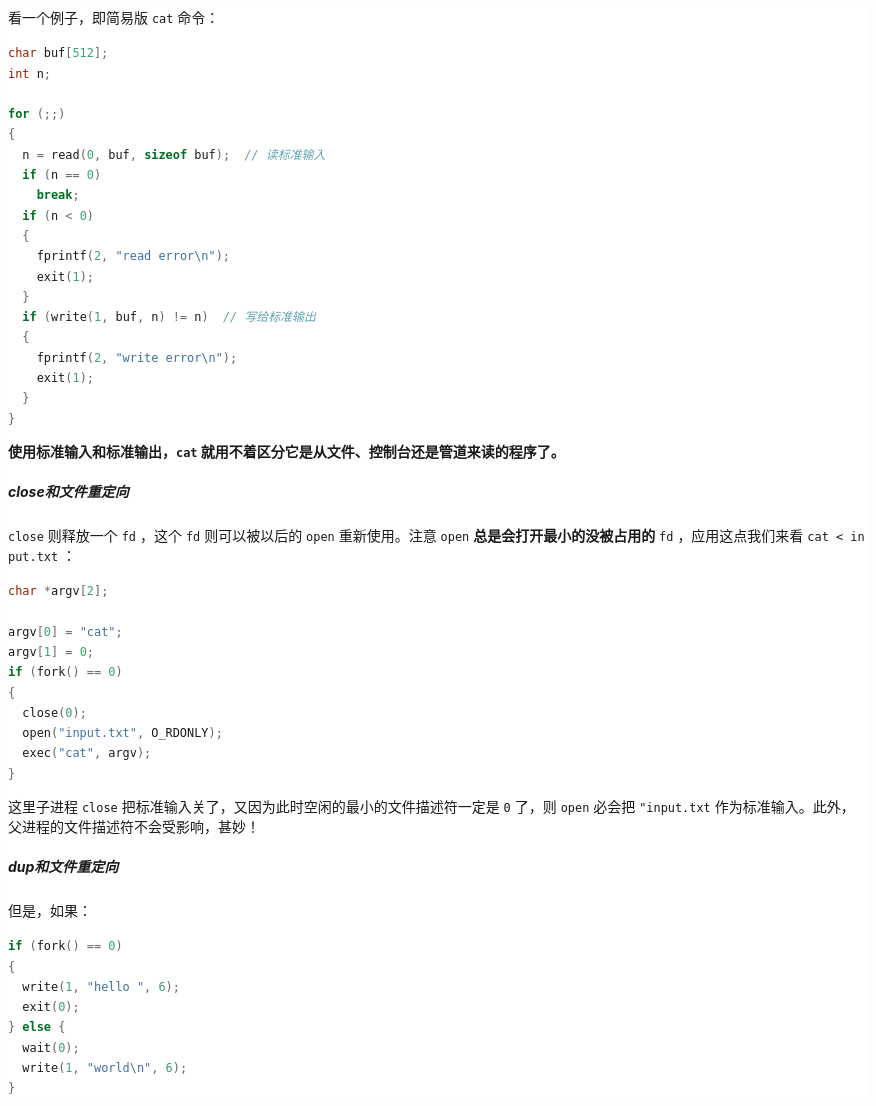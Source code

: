 看一个例子，即简易版 `cat` 命令：

```c
char buf[512];
int n;

for (;;)
{
  n = read(0, buf, sizeof buf);  // 读标准输入
  if (n == 0)
    break;
  if (n < 0)
  {
    fprintf(2, "read error\n");
    exit(1);
  }
  if (write(1, buf, n) != n)  // 写给标准输出
  {
    fprintf(2, "write error\n");
    exit(1);
  }
}
```

**使用标准输入和标准输出，`cat` 就用不着区分它是从文件、控制台还是管道来读的程序了。**

##### close和文件重定向

`close` 则释放一个 `fd` ，这个 `fd` 则可以被以后的 `open` 重新使用。注意 `open` **总是会打开最小的没被占用的** `fd` ，应用这点我们来看 `cat < input.txt` ：

```c
char *argv[2];

argv[0] = "cat";
argv[1] = 0;
if (fork() == 0)
{
  close(0);
  open("input.txt", O_RDONLY);
  exec("cat", argv);
}
```

这里子进程 `close` 把标准输入关了，又因为此时空闲的最小的文件描述符一定是 `0` 了，则 `open` 必会把 `"input.txt` 作为标准输入。此外，父进程的文件描述符不会受影响，甚妙！

##### dup和文件重定向

但是，如果：

```c
if (fork() == 0)
{
  write(1, "hello ", 6);
  exit(0);
} else {
  wait(0);
  write(1, "world\n", 6);
}
```
